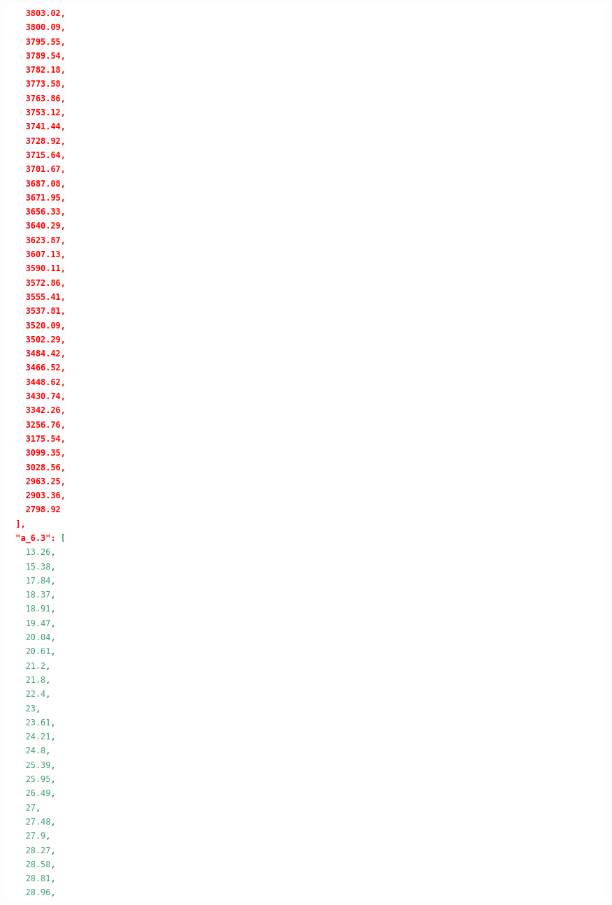 ```json
    3803.02,
    3800.09,
    3795.55,
    3789.54,
    3782.18,
    3773.58,
    3763.86,
    3753.12,
    3741.44,
    3728.92,
    3715.64,
    3701.67,
    3687.08,
    3671.95,
    3656.33,
    3640.29,
    3623.87,
    3607.13,
    3590.11,
    3572.86,
    3555.41,
    3537.81,
    3520.09,
    3502.29,
    3484.42,
    3466.52,
    3448.62,
    3430.74,
    3342.26,
    3256.76,
    3175.54,
    3099.35,
    3028.56,
    2963.25,
    2903.36,
    2798.92
  ],
  "a_6.3": [
    13.26,
    15.38,
    17.84,
    18.37,
    18.91,
    19.47,
    20.04,
    20.61,
    21.2,
    21.8,
    22.4,
    23,
    23.61,
    24.21,
    24.8,
    25.39,
    25.95,
    26.49,
    27,
    27.48,
    27.9,
    28.27,
    28.58,
    28.81,
    28.96,
```